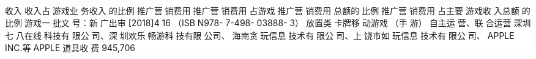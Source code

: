 收入
收入占
游戏业
务收入
的比例
推广营
销费用
推广营
销费用
占游戏
推广营
销费用
总额的
比例
推广营
销费用
占主要
游戏收
入总额
的比例
游戏一
批文
号：新
广出审
[2018]4
16
（ISB
N978-
7-498-
03888-
3）
放置类
卡牌移
动游戏
（手
游）
自主运
营、联
合运营
深圳七
八在线
科技有
限公
司、深
圳欢乐
畅游科
技有限
公司、
海南贪
玩信息
技术有
限公
司、上
饶市如
玩信息
技术有
限公
司、
APPLE
INC.等
APPLE
道具收
费
945,706